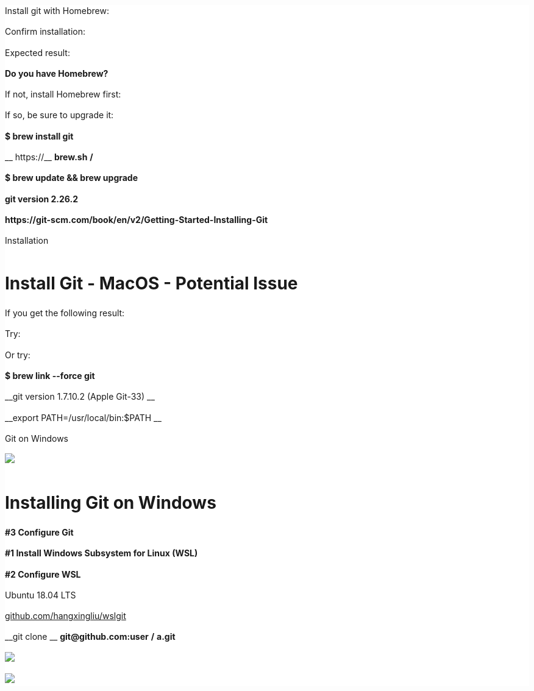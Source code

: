 Install git with Homebrew:

Confirm installation:

Expected result:

__Do you have Homebrew?__

If not\, install Homebrew first:

If so\, be sure to upgrade it:

__$ brew install git__

__ https://__  __brew\.sh__  __/__

__$ brew update && brew upgrade__

__git version 2\.26\.2__

__https://git\-scm\.com/book/en/v2/Getting\-Started\-Installing\-Git__

Installation

# Install Git - MacOS - Potential Issue

If you get the following result:

Try:

Or try:

__$ brew link \-\-force git__

__git version 1\.7\.10\.2 \(Apple Git\-33\) __

__export PATH=/usr/local/bin:$PATH __

Git on Windows

![](img/GitHub_English_Jun1115.tiff)

# Installing Git on Windows

__\#3 Configure Git__

__\#1 Install Windows Subsystem for Linux \(WSL\)__

__\#2 Configure WSL__

Ubuntu 18\.04 LTS

[github\.com/hangxingliu/wslgit](https://github.com/hangxingliu/wslgit)

__git clone __  __git@github\.com:user__  __/__  __a\.git__

![](img/GitHub_English_Jun1116.tiff)

![](img/GitHub_English_Jun1117.tiff)
